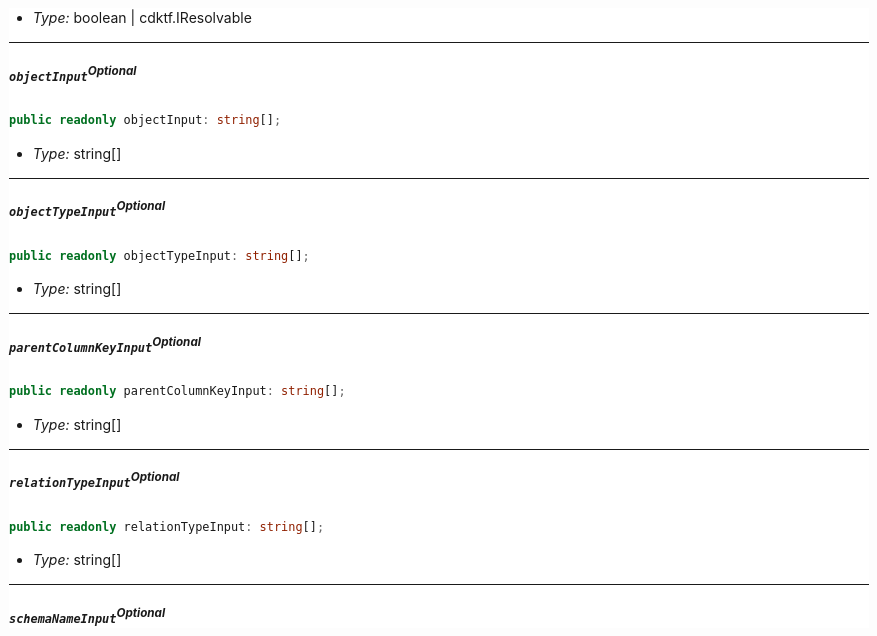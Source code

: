 - *Type:* boolean | cdktf.IResolvable

---

##### `objectInput`<sup>Optional</sup> <a name="objectInput" id="rhizo-co-terraform-provider-oci.dataOciDataSafeSensitiveDataModelsSensitiveColumns.DataOciDataSafeSensitiveDataModelsSensitiveColumns.property.objectInput"></a>

```typescript
public readonly objectInput: string[];
```

- *Type:* string[]

---

##### `objectTypeInput`<sup>Optional</sup> <a name="objectTypeInput" id="rhizo-co-terraform-provider-oci.dataOciDataSafeSensitiveDataModelsSensitiveColumns.DataOciDataSafeSensitiveDataModelsSensitiveColumns.property.objectTypeInput"></a>

```typescript
public readonly objectTypeInput: string[];
```

- *Type:* string[]

---

##### `parentColumnKeyInput`<sup>Optional</sup> <a name="parentColumnKeyInput" id="rhizo-co-terraform-provider-oci.dataOciDataSafeSensitiveDataModelsSensitiveColumns.DataOciDataSafeSensitiveDataModelsSensitiveColumns.property.parentColumnKeyInput"></a>

```typescript
public readonly parentColumnKeyInput: string[];
```

- *Type:* string[]

---

##### `relationTypeInput`<sup>Optional</sup> <a name="relationTypeInput" id="rhizo-co-terraform-provider-oci.dataOciDataSafeSensitiveDataModelsSensitiveColumns.DataOciDataSafeSensitiveDataModelsSensitiveColumns.property.relationTypeInput"></a>

```typescript
public readonly relationTypeInput: string[];
```

- *Type:* string[]

---

##### `schemaNameInput`<sup>Optional</sup> <a name="schemaNameInput" id="rhizo-co-terraform-provider-oci.dataOciDataSafeSensitiveDataModelsSensitiveColumns.DataOciDataSafeSensitiveDataModelsSensitiveColumns.property.schemaNameInput"></a>
